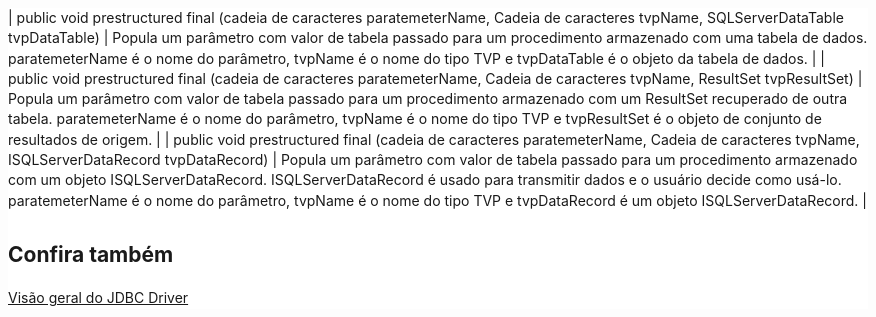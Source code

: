 | public void prestructured final (cadeia de caracteres paratemeterName, Cadeia de caracteres tvpName, SQLServerDataTable tvpDataTable)    | Popula um parâmetro com valor de tabela passado para um procedimento armazenado com uma tabela de dados. paratemeterName é o nome do parâmetro, tvpName é o nome do tipo TVP e tvpDataTable é o objeto da tabela de dados.                                                                                                                 |
| public void prestructured final (cadeia de caracteres paratemeterName, Cadeia de caracteres tvpName, ResultSet tvpResultSet)             | Popula um parâmetro com valor de tabela passado para um procedimento armazenado com um ResultSet recuperado de outra tabela. paratemeterName é o nome do parâmetro, tvpName é o nome do tipo TVP e tvpResultSet é o objeto de conjunto de resultados de origem.                                                                              |
| public void prestructured final (cadeia de caracteres paratemeterName, Cadeia de caracteres tvpName, ISQLServerDataRecord tvpDataRecord) | Popula um parâmetro com valor de tabela passado para um procedimento armazenado com um objeto ISQLServerDataRecord. ISQLServerDataRecord é usado para transmitir dados e o usuário decide como usá-lo. paratemeterName é o nome do parâmetro, tvpName é o nome do tipo TVP e tvpDataRecord é um objeto ISQLServerDataRecord. |

## <a name="see-also"></a>Confira também

[Visão geral do JDBC Driver](../../connect/jdbc/overview-of-the-jdbc-driver.md)  
